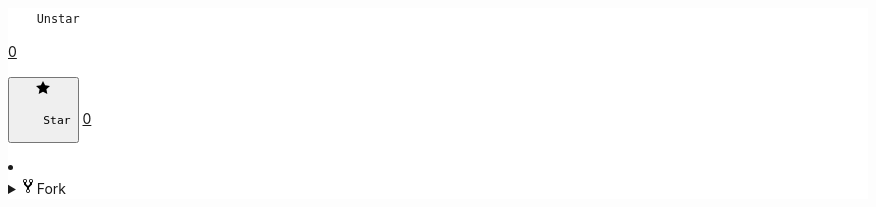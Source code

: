         Unstar
</button>        <a class="social-count js-social-count" href="/digst/IT-System-AP/stargazers"
           aria-label="0 users starred this repository">
           0
        </a>
</form>
    <form class="unstarred js-social-form" action="/digst/IT-System-AP/star" accept-charset="UTF-8" method="post"><input name="utf8" type="hidden" value="&#x2713;" /><input type="hidden" name="authenticity_token" value="R420549uuEg7vi3TkXOSnkLB27GvEUNKHy6kSgIws1TExXQFsbQ3qDW3DP7/dxzDrtUGcMRmKWEOmuaAjDZH7A==" />
      <input type="hidden" name="context" value="repository"></input>
      <button type="submit" class="btn btn-sm btn-with-count js-toggler-target" aria-label="Unstar this repository" title="Star digst/IT-System-AP" data-hydro-click="{&quot;event_type&quot;:&quot;repository.click&quot;,&quot;payload&quot;:{&quot;target&quot;:&quot;STAR_BUTTON&quot;,&quot;repository_id&quot;:172259095,&quot;client_id&quot;:&quot;1586919784.1553698402&quot;,&quot;originating_request_id&quot;:&quot;7377:3BB82:C800BDE:1311EE3B:5E0DB727&quot;,&quot;originating_url&quot;:&quot;https://github.com/digst/IT-System-AP/blob/master/SYS-AP/docs/index.md&quot;,&quot;referrer&quot;:&quot;https://github.com/digst/IT-System-AP/tree/master/SYS-AP/docs&quot;,&quot;user_id&quot;:35767471}}" data-hydro-click-hmac="663bb5933ccafd99c421952e819fc8611c78b8cc678ec1b5e13fe0e7d73d71e2" data-ga-click="Repository, click star button, action:blob#show; text:Star">        <svg aria-label="star" height="16" class="octicon octicon-star v-align-text-bottom" viewBox="0 0 14 16" version="1.1" width="14" role="img"><path fill-rule="evenodd" d="M14 6l-4.9-.64L7 1 4.9 5.36 0 6l3.6 3.26L2.67 14 7 11.67 11.33 14l-.93-4.74L14 6z"/></svg>

        Star
</button>        <a class="social-count js-social-count" href="/digst/IT-System-AP/stargazers"
           aria-label="0 users starred this repository">
          0
        </a>
</form>  </div>

  </li>

  <li>
          <details class="details-reset details-overlay details-overlay-dark d-inline-block float-left">
            <summary class="btn btn-sm btn-with-count" data-hydro-click="{&quot;event_type&quot;:&quot;repository.click&quot;,&quot;payload&quot;:{&quot;target&quot;:&quot;FORK_BUTTON&quot;,&quot;repository_id&quot;:172259095,&quot;client_id&quot;:&quot;1586919784.1553698402&quot;,&quot;originating_request_id&quot;:&quot;7377:3BB82:C800BDE:1311EE3B:5E0DB727&quot;,&quot;originating_url&quot;:&quot;https://github.com/digst/IT-System-AP/blob/master/SYS-AP/docs/index.md&quot;,&quot;referrer&quot;:&quot;https://github.com/digst/IT-System-AP/tree/master/SYS-AP/docs&quot;,&quot;user_id&quot;:35767471}}" data-hydro-click-hmac="90717e553140e7e9b82d0c2c199d511ea4241f6038997aa0ce50f028a72dbb75" data-ga-click="Repository, show fork modal, action:blob#show; text:Fork" title="Fork your own copy of digst/IT-System-AP to your account">              <svg class="octicon octicon-repo-forked v-align-text-bottom" viewBox="0 0 10 16" version="1.1" width="10" height="16" aria-hidden="true"><path fill-rule="evenodd" d="M8 1a1.993 1.993 0 00-1 3.72V6L5 8 3 6V4.72A1.993 1.993 0 002 1a1.993 1.993 0 00-1 3.72V6.5l3 3v1.78A1.993 1.993 0 005 15a1.993 1.993 0 001-3.72V9.5l3-3V4.72A1.993 1.993 0 008 1zM2 4.2C1.34 4.2.8 3.65.8 3c0-.65.55-1.2 1.2-1.2.65 0 1.2.55 1.2 1.2 0 .65-.55 1.2-1.2 1.2zm3 10c-.66 0-1.2-.55-1.2-1.2 0-.65.55-1.2 1.2-1.2.65 0 1.2.55 1.2 1.2 0 .65-.55 1.2-1.2 1.2zm3-10c-.66 0-1.2-.55-1.2-1.2 0-.65.55-1.2 1.2-1.2.65 0 1.2.55 1.2 1.2 0 .65-.55 1.2-1.2 1.2z"/></svg>
              Fork
</summary>            <details-dialog
              class="anim-fade-in fast Box Box--overlay d-flex flex-column"
              src="/digst/IT-System-AP/fork?fragment=1"
              preload></details-dialog>
          </details>
